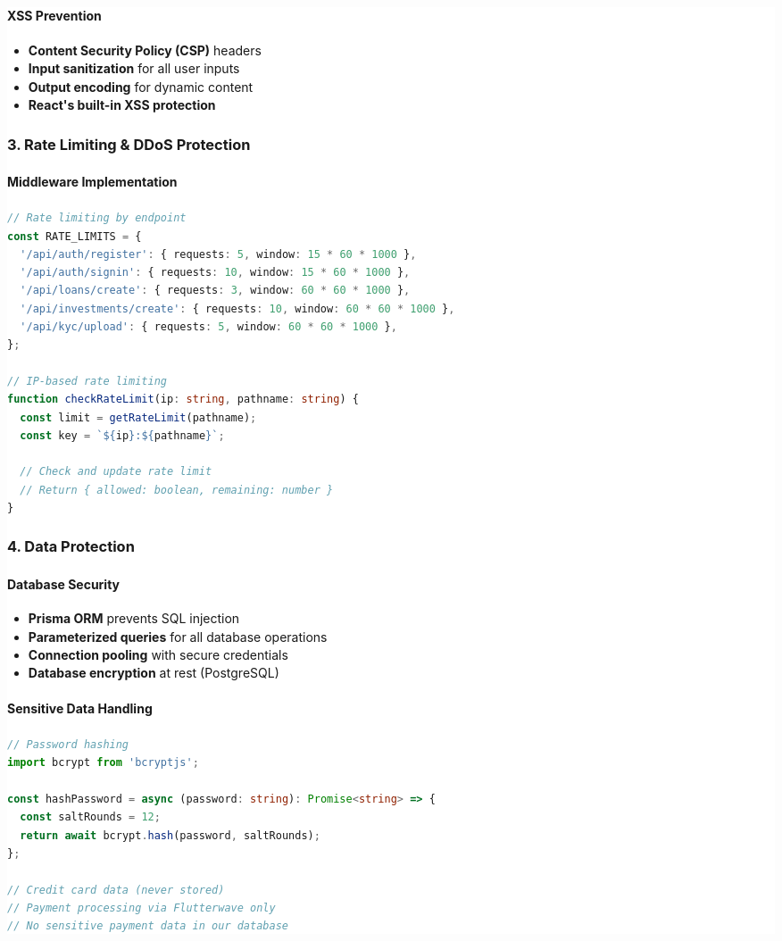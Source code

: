 #### XSS Prevention
- **Content Security Policy (CSP)** headers
- **Input sanitization** for all user inputs
- **Output encoding** for dynamic content
- **React's built-in XSS protection**

### 3. Rate Limiting & DDoS Protection

#### Middleware Implementation
```typescript
// Rate limiting by endpoint
const RATE_LIMITS = {
  '/api/auth/register': { requests: 5, window: 15 * 60 * 1000 },
  '/api/auth/signin': { requests: 10, window: 15 * 60 * 1000 },
  '/api/loans/create': { requests: 3, window: 60 * 60 * 1000 },
  '/api/investments/create': { requests: 10, window: 60 * 60 * 1000 },
  '/api/kyc/upload': { requests: 5, window: 60 * 60 * 1000 },
};

// IP-based rate limiting
function checkRateLimit(ip: string, pathname: string) {
  const limit = getRateLimit(pathname);
  const key = `${ip}:${pathname}`;
  
  // Check and update rate limit
  // Return { allowed: boolean, remaining: number }
}
```

### 4. Data Protection

#### Database Security
- **Prisma ORM** prevents SQL injection
- **Parameterized queries** for all database operations
- **Connection pooling** with secure credentials
- **Database encryption** at rest (PostgreSQL)

#### Sensitive Data Handling
```typescript
// Password hashing
import bcrypt from 'bcryptjs';

const hashPassword = async (password: string): Promise<string> => {
  const saltRounds = 12;
  return await bcrypt.hash(password, saltRounds);
};

// Credit card data (never stored)
// Payment processing via Flutterwave only
// No sensitive payment data in our database
```
